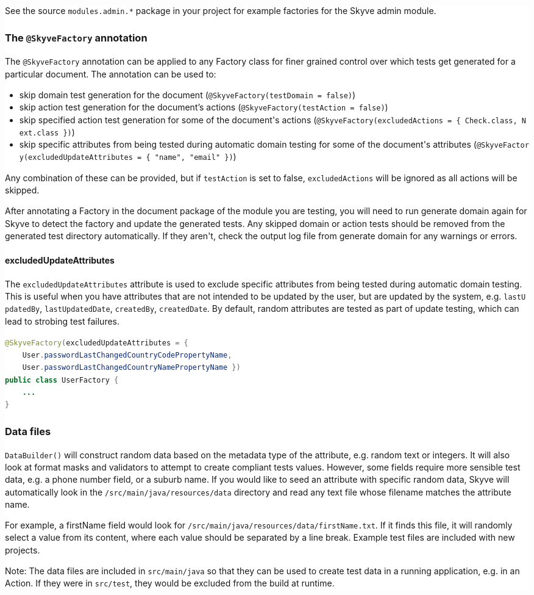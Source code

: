 See the source `modules.admin.*` package in your project for example factories for the Skyve admin module.

### The `@SkyveFactory` annotation

The `@SkyveFactory` annotation can be applied to any Factory class for finer grained control over which tests get generated for a particular document. The annotation can be used to:
- skip domain test generation for the document (`@SkyveFactory(testDomain = false)`)
- skip action test generation for the document’s actions (`@SkyveFactory(testAction = false)`)
- skip specified action test generation for some of the document's actions (`@SkyveFactory(excludedActions = { Check.class, Next.class })`)
- skip specific attributes from being tested during automatic domain testing for some of the document's attributes (`@SkyveFactory(excludedUpdateAttributes = { "name", "email" })`)

Any combination of these can be provided, but if `testAction` is set to false, `excludedActions` will be ignored as all actions will be skipped.

After annotating a Factory in the document package of the module you are testing, you will need to run generate domain again for Skyve to detect the factory and update the generated tests. Any skipped domain or action tests should be removed from the generated test directory automatically. If they aren't, check the output log file from generate domain for any warnings or errors.

#### excludedUpdateAttributes

The `excludedUpdateAttributes` attribute is used to exclude specific attributes from being tested during automatic domain testing. This is useful when you have attributes that are not intended to be updated by the user, but are updated by the system, e.g. `lastUpdatedBy`, `lastUpdatedDate`, `createdBy`, `createdDate`. By default, random attributes are tested as part of update testing, which can lead to strobing test failures.

```java
@SkyveFactory(excludedUpdateAttributes = { 
	User.passwordLastChangedCountryCodePropertyName, 
	User.passwordLastChangedCountryNamePropertyName })
public class UserFactory {
	...
}
```

### Data files

`DataBuilder()` will construct random data based on the metadata type of the attribute, e.g. random text or integers. It will also look at format masks and validators to attempt to create compliant tests values. However, some fields require more sensible test data, e.g. a phone number field, or a suburb name. If you would like to seed an attribute with specific random data, Skyve will automatically look in the `/src/main/java/resources/data` directory and read any text file whose filename matches the attribute name.

For example, a firstName field would look for `/src/main/java/resources/data/firstName.txt`. If it finds this file, it will randomly select a value from its content, where each value should be separated by a line break. Example test files are included with new projects.

Note: The data files are included in `src/main/java` so that they can be used to create test data in a running application, e.g. in an Action. If they were in `src/test`, they would be excluded from the build at runtime.
